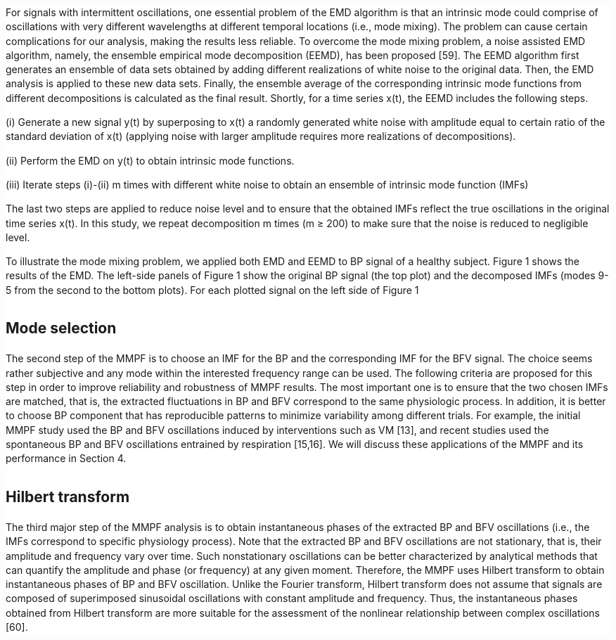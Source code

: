 For signals with intermittent oscillations, one essential problem of the EMD algorithm is that an intrinsic mode could comprise of oscillations with very different wavelengths at different temporal locations (i.e., mode mixing). The problem can cause certain complications for our analysis, making the results less reliable. To overcome the mode mixing problem, a noise assisted EMD algorithm, namely, the ensemble empirical mode decomposition (EEMD), has been proposed [59]. The EEMD algorithm first generates an ensemble of data sets obtained by adding different realizations of white noise to the original data. Then, the EMD analysis is applied to these new data sets. Finally, the ensemble average of the corresponding intrinsic mode functions from different decompositions is calculated as the final result. Shortly, for a time series x(t), the EEMD includes the following steps.

(i) Generate a new signal y(t) by superposing to x(t) a randomly generated white noise with amplitude equal to certain ratio of the standard deviation of x(t) (applying noise with larger amplitude requires more realizations of decompositions).

(ii) Perform the EMD on y(t) to obtain intrinsic mode functions.

(iii) Iterate steps (i)-(ii) m times with different white noise to obtain an ensemble of intrinsic mode function (IMFs)

The last two steps are applied to reduce noise level and to ensure that the obtained IMFs reflect the true oscillations in the original time series x(t). In this study, we repeat decomposition m times (m ≥ 200) to make sure that the noise is reduced to negligible level.

To illustrate the mode mixing problem, we applied both EMD and EEMD to BP signal of a healthy subject. Figure 1 shows the results of the EMD. The left-side panels of Figure 1 show the original BP signal (the top plot) and the decomposed IMFs (modes 9-5 from the second to the bottom plots). For each plotted signal on the left side of Figure 1 

## Mode selection

The second step of the MMPF is to choose an IMF for the BP and the corresponding IMF for the BFV signal. The choice seems rather subjective and any mode within the interested frequency range can be used. The following criteria are proposed for this step in order to improve reliability and robustness of MMPF results. The most important one is to ensure that the two chosen IMFs are matched, that is, the extracted fluctuations in BP and BFV correspond to the same physiologic process. In addition, it is better to choose BP component that has reproducible patterns to minimize variability among different trials. For example, the initial MMPF study used the BP and BFV oscillations induced by interventions such as VM [13], and recent studies used the spontaneous BP and BFV oscillations entrained by respiration [15,16]. We will discuss these applications of the MMPF and its performance in Section 4.

## Hilbert transform

The third major step of the MMPF analysis is to obtain instantaneous phases of the extracted BP and BFV oscillations (i.e., the IMFs correspond to specific physiology process). Note that the extracted BP and BFV oscillations are not stationary, that is, their amplitude and frequency vary over time. Such nonstationary oscillations can be better characterized by analytical methods that can quantify the amplitude and phase (or frequency) at any given moment. Therefore, the MMPF uses Hilbert transform to obtain instantaneous phases of BP and BFV oscillation. Unlike the Fourier transform, Hilbert transform does not assume that signals are composed of superimposed sinusoidal oscillations with constant amplitude and frequency. Thus, the instantaneous phases obtained from Hilbert transform are more suitable for the assessment of the nonlinear relationship between complex oscillations [60].
